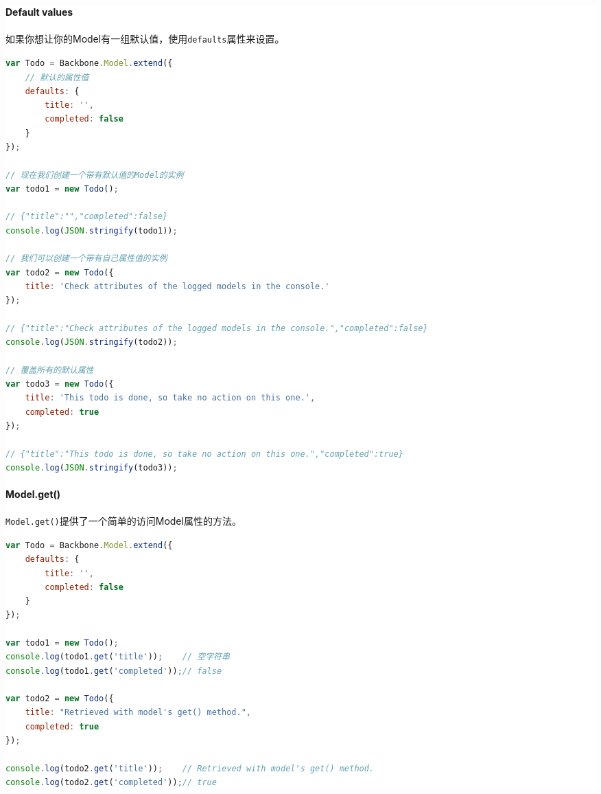#### Default values

如果你想让你的Model有一组默认值，使用`defaults`属性来设置。

```javascript
var Todo = Backbone.Model.extend({
    // 默认的属性值
    defaults: {
        title: '',
        completed: false
    }
});

// 现在我们创建一个带有默认值的Model的实例
var todo1 = new Todo();

// {"title":"","completed":false}
console.log(JSON.stringify(todo1));

// 我们可以创建一个带有自己属性值的实例
var todo2 = new Todo({
    title: 'Check attributes of the logged models in the console.'
});

// {"title":"Check attributes of the logged models in the console.","completed":false}
console.log(JSON.stringify(todo2));

// 覆盖所有的默认属性
var todo3 = new Todo({
    title: 'This todo is done, so take no action on this one.',
    completed: true
});

// {"title":"This todo is done, so take no action on this one.","completed":true}
console.log(JSON.stringify(todo3));
```

#### Model.get()

`Model.get()`提供了一个简单的访问Model属性的方法。

```javascript
var Todo = Backbone.Model.extend({
    defaults: {
        title: '',
        completed: false
    }
});

var todo1 = new Todo();
console.log(todo1.get('title'));    // 空字符串
console.log(todo1.get('completed'));// false

var todo2 = new Todo({
    title: "Retrieved with model's get() method.",
    completed: true
});

console.log(todo2.get('title'));    // Retrieved with model's get() method.
console.log(todo2.get('completed'));// true
```
